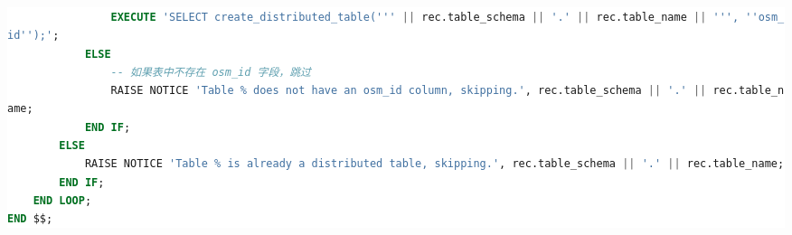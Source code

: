 ```sql
                EXECUTE 'SELECT create_distributed_table(''' || rec.table_schema || '.' || rec.table_name || ''', ''osm_id'');';
            ELSE
                -- 如果表中不存在 osm_id 字段，跳过
                RAISE NOTICE 'Table % does not have an osm_id column, skipping.', rec.table_schema || '.' || rec.table_name;
            END IF;
        ELSE
            RAISE NOTICE 'Table % is already a distributed table, skipping.', rec.table_schema || '.' || rec.table_name;
        END IF;
    END LOOP;
END $$;
```

